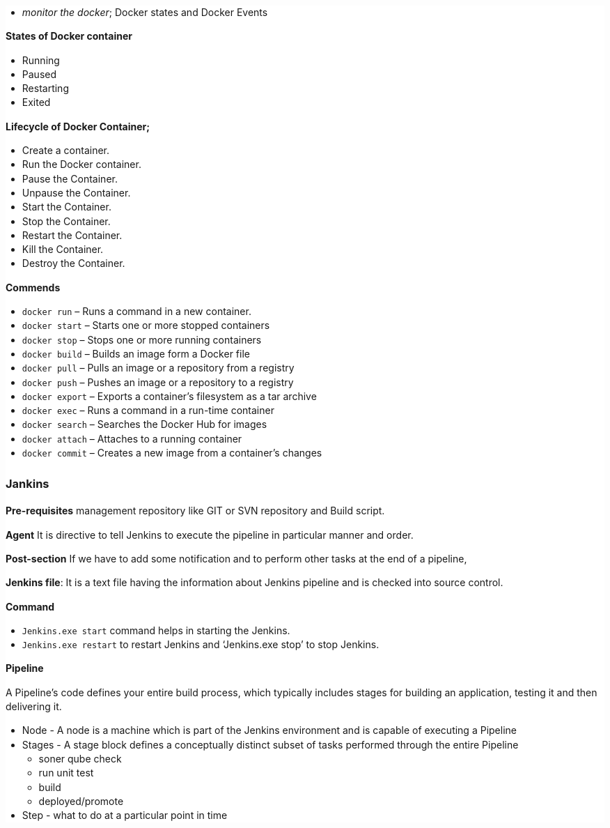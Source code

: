 -  *monitor the docker*; Docker states and Docker Events 

__States of Docker container__

- Running
- Paused
- Restarting
- Exited
	
__Lifecycle of Docker Container;__

- Create a container.
- Run the Docker container.
- Pause the Container.
- Unpause the Container.
- Start the Container.
- Stop the Container.
- Restart the Container.
- Kill the Container.
- Destroy the Container.

__Commends__

- `docker run` – Runs a command in a new container.
- `docker start` – Starts one or more stopped containers
- `docker stop` – Stops one or more running containers
- `docker build` – Builds an image form a Docker file
- `docker pull` – Pulls an image or a repository from a registry
- `docker push` – Pushes an image or a repository to a registry
- `docker export` – Exports a container’s filesystem as a tar archive
- `docker exec` – Runs a command in a run-time container
- `docker search` – Searches the Docker Hub for images
- `docker attach` – Attaches to a running container
- `docker commit` – Creates a new image from a container’s changes

<a id="jankins"></a>
### Jankins

__Pre-requisites__ management repository like GIT or SVN repository and Build script.

__Agent__ It is directive to tell Jenkins to execute the pipeline in particular manner and order.

__Post-section__ If we have to add some notification and to perform other tasks at the end of a pipeline, 

__Jenkins file__: It is a text file having the information about Jenkins pipeline and is checked into source control.

__Command__
- `Jenkins.exe start` command helps in starting the Jenkins.
- `Jenkins.exe restart` to restart Jenkins and ‘Jenkins.exe stop’ to stop Jenkins.

__Pipeline__ 

A Pipeline’s code defines your entire build process, which typically includes stages for building an application, testing it and then delivering it.
- Node - A node is a machine which is part of the Jenkins environment and is capable of executing a Pipeline
- Stages - A stage block defines a conceptually distinct subset of tasks performed through the entire Pipeline
	- soner qube check
	- run unit test
	- build
	- deployed/promote
- Step - what to do at a particular point in time
